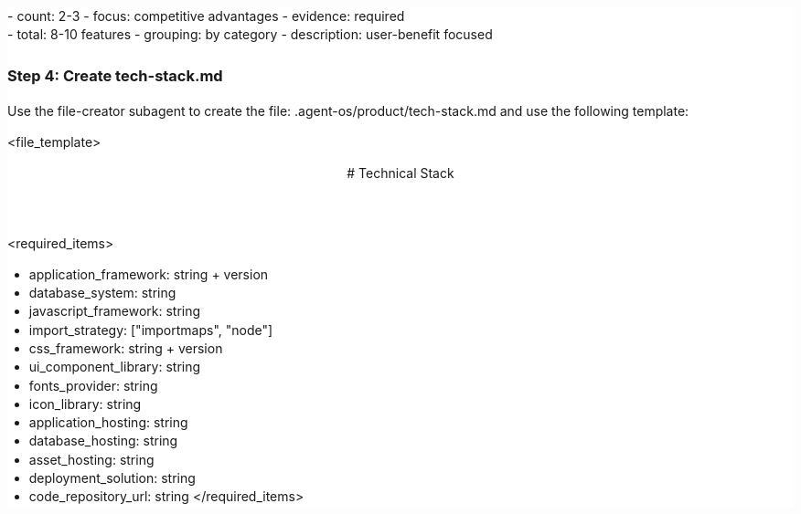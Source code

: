   </template>
  <constraints>
    - count: 2-3
    - focus: competitive advantages
    - evidence: required
  </constraints>
</section>

<section name="features">
  <template>
    ## Key Features

    ### Core Features

    - **[FEATURE_NAME]:** [USER_BENEFIT_DESCRIPTION]

    ### Collaboration Features

    - **[FEATURE_NAME]:** [USER_BENEFIT_DESCRIPTION]

  </template>
  <constraints>
    - total: 8-10 features
    - grouping: by category
    - description: user-benefit focused
  </constraints>
</section>

</step>

<step number="4" subagent="file-creator" name="create_tech_stack_md">

### Step 4: Create tech-stack.md

Use the file-creator subagent to create the file: .agent-os/product/tech-stack.md and use the following template:

<file_template>

  <header>
    # Technical Stack
  </header>
</file_template>

<required_items>

- application_framework: string + version
- database_system: string
- javascript_framework: string
- import_strategy: ["importmaps", "node"]
- css_framework: string + version
- ui_component_library: string
- fonts_provider: string
- icon_library: string
- application_hosting: string
- database_hosting: string
- asset_hosting: string
- deployment_solution: string
- code_repository_url: string
  </required_items>
